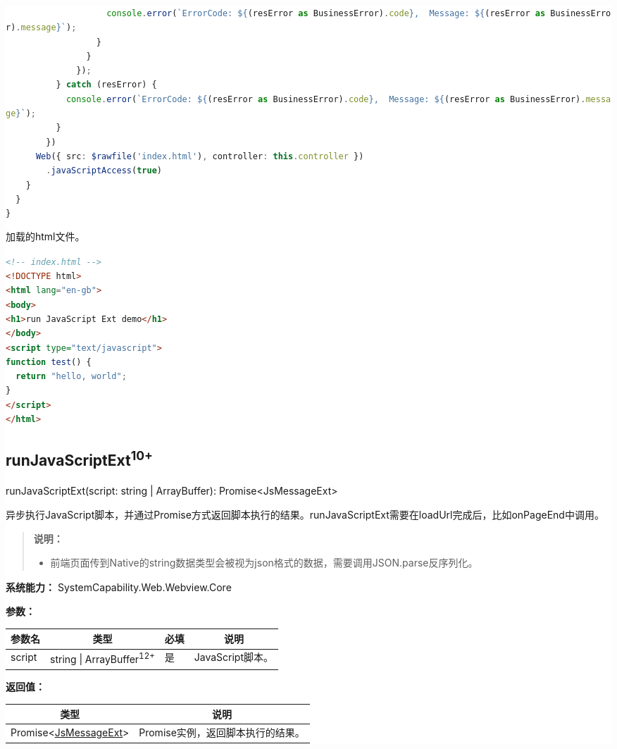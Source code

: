 ```ts
                    console.error(`ErrorCode: ${(resError as BusinessError).code},  Message: ${(resError as BusinessError).message}`);
                  }
                }
              });
          } catch (resError) {
            console.error(`ErrorCode: ${(resError as BusinessError).code},  Message: ${(resError as BusinessError).message}`);
          }
        })
      Web({ src: $rawfile('index.html'), controller: this.controller })
        .javaScriptAccess(true)
    }
  }
}
```

加载的html文件。
```html
<!-- index.html -->
<!DOCTYPE html>
<html lang="en-gb">
<body>
<h1>run JavaScript Ext demo</h1>
</body>
<script type="text/javascript">
function test() {
  return "hello, world";
}
</script>
</html>
```

## runJavaScriptExt<sup>10+</sup>

runJavaScriptExt(script: string | ArrayBuffer): Promise\<JsMessageExt>

异步执行JavaScript脚本，并通过Promise方式返回脚本执行的结果。runJavaScriptExt需要在loadUrl完成后，比如onPageEnd中调用。

> **说明：**
>
> - 前端页面传到Native的string数据类型会被视为json格式的数据，需要调用JSON.parse反序列化。

**系统能力：** SystemCapability.Web.Webview.Core

**参数：**

| 参数名 | 类型 | 必填 | 说明         |
| ------ | -------- | ---- | ---------------- |
| script | string \| ArrayBuffer<sup>12+</sup> | 是   | JavaScript脚本。 |

**返回值：**

| 类型            | 说明                                                |
| --------------- | --------------------------------------------------- |
| Promise\<[JsMessageExt](./arkts-apis-webview-JsMessageExt.md)> | Promise实例，返回脚本执行的结果。 |
